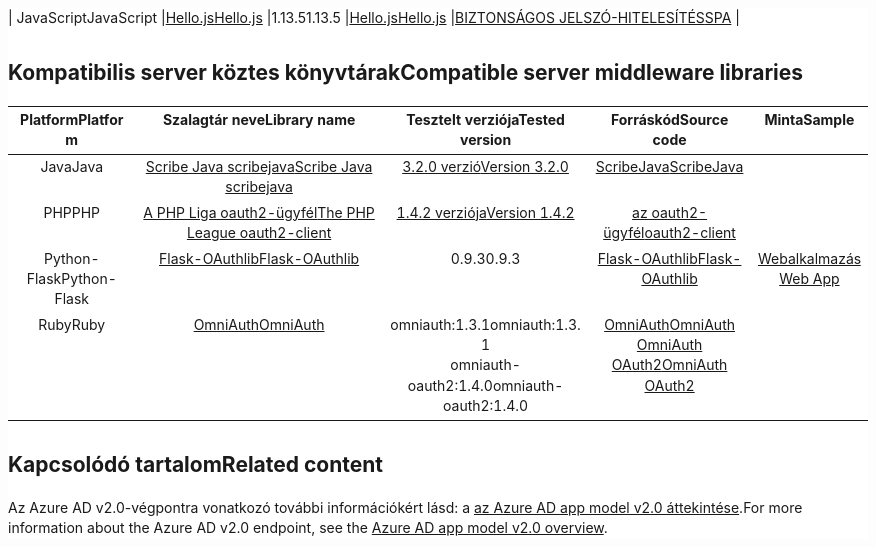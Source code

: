 | <span data-ttu-id="22993-216">JavaScript</span><span class="sxs-lookup"><span data-stu-id="22993-216">JavaScript</span></span> |[<span data-ttu-id="22993-217">Hello.js</span><span class="sxs-lookup"><span data-stu-id="22993-217">Hello.js</span></span>](https://adodson.com/hello.js/) |<span data-ttu-id="22993-218">1.13.5</span><span class="sxs-lookup"><span data-stu-id="22993-218">1.13.5</span></span> |[<span data-ttu-id="22993-219">Hello.js</span><span class="sxs-lookup"><span data-stu-id="22993-219">Hello.js</span></span>](https://github.com/MrSwitch/hello.js) |[<span data-ttu-id="22993-220">BIZTONSÁGOS JELSZÓ-HITELESÍTÉS</span><span class="sxs-lookup"><span data-stu-id="22993-220">SPA</span></span>](https://github.com/Azure-Samples/active-directory-javascript-graphapi-web-v2) |

## <a name="compatible-server-middleware-libraries"></a><span data-ttu-id="22993-221">Kompatibilis server köztes könyvtárak</span><span class="sxs-lookup"><span data-stu-id="22993-221">Compatible server middleware libraries</span></span>
| <span data-ttu-id="22993-222">Platform</span><span class="sxs-lookup"><span data-stu-id="22993-222">Platform</span></span> | <span data-ttu-id="22993-223">Szalagtár neve</span><span class="sxs-lookup"><span data-stu-id="22993-223">Library name</span></span> | <span data-ttu-id="22993-224">Tesztelt verziója</span><span class="sxs-lookup"><span data-stu-id="22993-224">Tested version</span></span> | <span data-ttu-id="22993-225">Forráskód</span><span class="sxs-lookup"><span data-stu-id="22993-225">Source code</span></span> | <span data-ttu-id="22993-226">Minta</span><span class="sxs-lookup"><span data-stu-id="22993-226">Sample</span></span> |
|:---:|:---:|:---:|:---:|:---:|
| <span data-ttu-id="22993-227">Java</span><span class="sxs-lookup"><span data-stu-id="22993-227">Java</span></span> | [<span data-ttu-id="22993-228">Scribe Java scribejava</span><span class="sxs-lookup"><span data-stu-id="22993-228">Scribe Java scribejava</span></span>](https://github.com/scribejava/scribejava) | [<span data-ttu-id="22993-229">3.2.0 verzió</span><span class="sxs-lookup"><span data-stu-id="22993-229">Version 3.2.0</span></span>](https://github.com/scribejava/scribejava/releases/tag/scribejava-3.2.0) | [<span data-ttu-id="22993-230">ScribeJava</span><span class="sxs-lookup"><span data-stu-id="22993-230">ScribeJava</span></span>](https://github.com/scribejava/scribejava/archive/scribejava-3.2.0.zip) | |
| <span data-ttu-id="22993-231">PHP</span><span class="sxs-lookup"><span data-stu-id="22993-231">PHP</span></span> | [<span data-ttu-id="22993-232">A PHP Liga oauth2-ügyfél</span><span class="sxs-lookup"><span data-stu-id="22993-232">The PHP League oauth2-client</span></span>](https://github.com/thephpleague/oauth2-client) | [<span data-ttu-id="22993-233">1.4.2 verziója</span><span class="sxs-lookup"><span data-stu-id="22993-233">Version 1.4.2</span></span>](https://github.com/thephpleague/oauth2-client/releases/tag/1.4.2) | [<span data-ttu-id="22993-234">az oauth2-ügyfél</span><span class="sxs-lookup"><span data-stu-id="22993-234">oauth2-client</span></span>](https://github.com/thephpleague/oauth2-client/archive/1.4.2.zip) | |
| <span data-ttu-id="22993-235">Python-Flask</span><span class="sxs-lookup"><span data-stu-id="22993-235">Python-Flask</span></span> |[<span data-ttu-id="22993-236">Flask-OAuthlib</span><span class="sxs-lookup"><span data-stu-id="22993-236">Flask-OAuthlib</span></span>](https://github.com/lepture/flask-oauthlib) |<span data-ttu-id="22993-237">0.9.3</span><span class="sxs-lookup"><span data-stu-id="22993-237">0.9.3</span></span> |[<span data-ttu-id="22993-238">Flask-OAuthlib</span><span class="sxs-lookup"><span data-stu-id="22993-238">Flask-OAuthlib</span></span>](https://github.com/lepture/flask-oauthlib) |[<span data-ttu-id="22993-239">Webalkalmazás</span><span class="sxs-lookup"><span data-stu-id="22993-239">Web App</span></span>](https://github.com/Azure-Samples/active-directory-python-flask-graphapi-web-v2) |
| <span data-ttu-id="22993-240">Ruby</span><span class="sxs-lookup"><span data-stu-id="22993-240">Ruby</span></span> |[<span data-ttu-id="22993-241">OmniAuth</span><span class="sxs-lookup"><span data-stu-id="22993-241">OmniAuth</span></span>](https://github.com/omniauth/omniauth/wiki) |<span data-ttu-id="22993-242">omniauth:1.3.1</span><span class="sxs-lookup"><span data-stu-id="22993-242">omniauth:1.3.1</span></span></br><span data-ttu-id="22993-243">omniauth-oauth2:1.4.0</span><span class="sxs-lookup"><span data-stu-id="22993-243">omniauth-oauth2:1.4.0</span></span> |[<span data-ttu-id="22993-244">OmniAuth</span><span class="sxs-lookup"><span data-stu-id="22993-244">OmniAuth</span></span>](https://github.com/omniauth/omniauth)</br>[<span data-ttu-id="22993-245">OmniAuth OAuth2</span><span class="sxs-lookup"><span data-stu-id="22993-245">OmniAuth OAuth2</span></span>](https://github.com/intridea/omniauth-oauth2) |  |

## <a name="related-content"></a><span data-ttu-id="22993-246">Kapcsolódó tartalom</span><span class="sxs-lookup"><span data-stu-id="22993-246">Related content</span></span>
<span data-ttu-id="22993-247">Az Azure AD v2.0-végpontra vonatkozó további információkért lásd: a [az Azure AD app model v2.0 áttekintése][AAD-App-Model-V2-Overview].</span><span class="sxs-lookup"><span data-stu-id="22993-247">For more information about the Azure AD v2.0 endpoint, see the [Azure AD app model v2.0 overview][AAD-App-Model-V2-Overview].</span></span>




[AAD-App-Model-V2-Overview]: ../active-directory-appmodel-v2-overview.md
[ClientLib-NET-Lib]: http://www.nuget.org/packages/Microsoft.Identity.Client
[ClientLib-NET-Repo]: https://github.com/AzureAD/microsoft-authentication-library-for-dotnet
[ClientLib-NET-Sample]: active-directory-v2-devquickstarts-wpf.md
[ClientLib-Node-Lib]: https://www.npmjs.com/package/passport-azure-ad
[ClientLib-Node-Repo]: https://github.com/AzureAD/passport-azure-ad
[ClientLib-Node-Sample]:/
[ClientLib-Iosmac-Lib]:/

[Microsoft-SDL]: http://www.microsoft.com/sdl/default.aspx
[ServerLib-Net4-Owin-Oidc-Lib]: https://www.nuget.org/packages/Microsoft.Owin.Security.OpenIdConnect/
[ServerLib-Net4-Owin-Oidc-Repo]: http://katanaproject.codeplex.com/
[ServerLib-Net4-Owin-Oidc-Sample]: active-directory-v2-devquickstarts-dotnet-web.md
[ServerLib-Net4-Owin-Oauth-Lib]: https://www.nuget.org/packages/Microsoft.Owin.Security.OAuth/
[ServerLib-Net4-Owin-Oauth-Repo]: http://katanaproject.codeplex.com/
[ServerLib-Net4-Owin-Oauth-Sample]: https://azure.microsoft.com/en-us/documentation/articles/active-directory-v2-devquickstarts-dotnet-api/
[ServerLib-Net-Jwt-Lib]: https://www.nuget.org/packages/System.IdentityModel.Tokens.Jwt
[ServerLib-Net-Jwt-Repo]: https://github.com/AzureAD/azure-activedirectory-identitymodel-extensions-for-dotnet
[ServerLib-NetCore-Owin-Oidc-Lib]: https://www.nuget.org/packages/Microsoft.AspNetCore.Authentication.OpenIdConnect/
[ServerLib-NetCore-Owin-Oidc-Repo]: https://github.com/aspnet/Security
[ServerLib-NetCore-Owin-Oidc-Sample]: https://github.com/Azure-Samples/active-directory-dotnet-webapp-openidconnect-aspnetcore-v2
[ServerLib-NetCore-Owin-Oauth-Lib]: https://www.nuget.org/packages/Microsoft.AspNetCore.Authentication.OAuth/
[ServerLib-NetCore-Owin-Oauth-Repo]: https://github.com/aspnet/Security
[ServerLib-Node-Lib]: https://www.npmjs.com/package/passport-azure-ad
[ServerLib-Node-Repo]: https://github.com/AzureAD/passport-azure-ad/
[ServerLib-Node-Sample]: https://azure.microsoft.com/en-us/documentation/articles/active-directory-v2-devquickstarts-node-web/